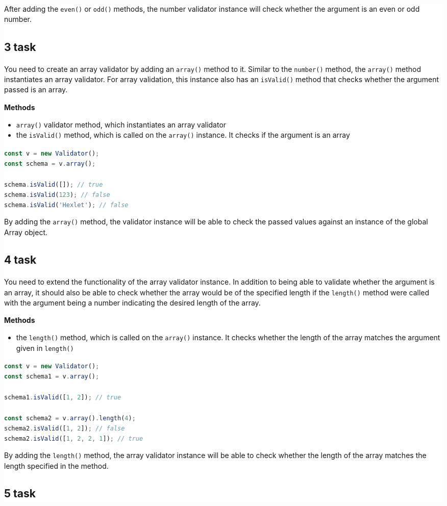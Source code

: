 After adding the `even()` or `odd()` methods, the number validator instance will check whether the argument is an even or odd number.

## 3 task

You need to create an array validator by adding an `array()` method to it. Similar to the `number()` method, the `array()` method instantiates an array validator. For array validation, this instance also has an `isValid()` method that checks whether the argument passed is an array.

**Methods**

- `array()` validator method, which instantiates an array validator
- the `isValid()` method, which is called on the `array()` instance. It checks if the argument is an array

```javascript
const v = new Validator();
const schema = v.array();

schema.isValid([]); // true
schema.isValid(123); // false
schema.isValid('Hexlet'); // false
```

By adding the `array()` method, the validator instance will be able to check the passed values against an instance of the global Array object.

## 4 task

You need to extend the functionality of the array validator instance. In addition to being able to validate whether the argument is an array, it should also be able to check whether the array would be of the specified length if the `length()` method were called with the argument being a number indicating the desired length of the array.

**Methods**

- the `length()` method, which is called on the `array()` instance. It checks whether the length of the array matches the argument given in `length()`

```javascript
const v = new Validator();
const schema1 = v.array();

schema1.isValid([1, 2]); // true

const schema2 = v.array().length(4);
schema2.isValid([1, 2]); // false
schema2.isValid([1, 2, 2, 1]); // true
```

By adding the `length()` method, the array validator instance will be able to check whether the length of the array matches the length specified in the method.

## 5 task
